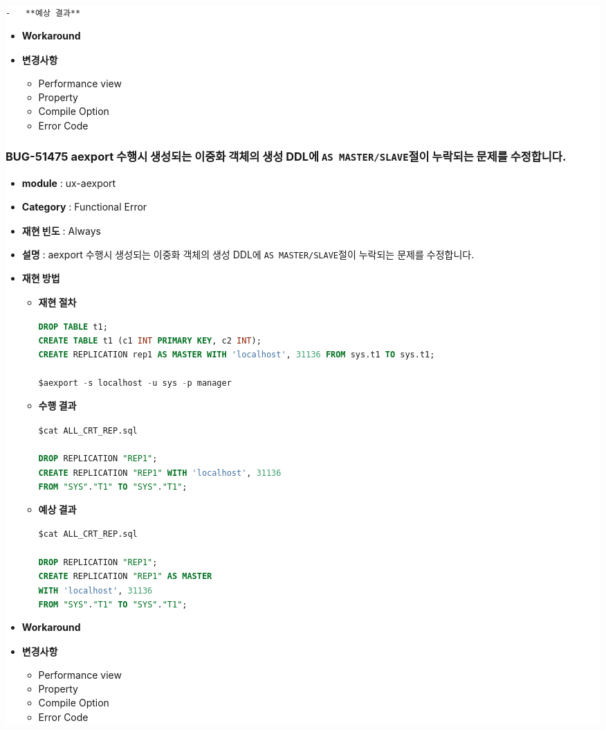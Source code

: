     -   **예상 결과**
-   **Workaround**
-   **변경사항**

    -   Performance view
    -   Property
    -   Compile Option
    -   Error Code

### BUG-51475<a name=bug-51475></a> aexport 수행시 생성되는 이중화 객체의 생성 DDL에 `AS MASTER/SLAVE`절이 누락되는 문제를 수정합니다.

- **module** : ux-aexport

- **Category** : Functional Error

- **재현 빈도** : Always

- **설명** : aexport 수행시 생성되는 이중화 객체의 생성 DDL에 `AS MASTER/SLAVE`절이 누락되는 문제를 수정합니다.

- **재현 방법**

  - **재현 절차**

    ```sql
    DROP TABLE t1;
    CREATE TABLE t1 (c1 INT PRIMARY KEY, c2 INT);
    CREATE REPLICATION rep1 AS MASTER WITH 'localhost', 31136 FROM sys.t1 TO sys.t1;
    
    $aexport -s localhost -u sys -p manager
    ```

  - **수행 결과**

    ```sql
    $cat ALL_CRT_REP.sql
    
    DROP REPLICATION "REP1";
    CREATE REPLICATION "REP1" WITH 'localhost', 31136
    FROM "SYS"."T1" TO "SYS"."T1";
    ```

  - **예상 결과**

    ```sql
    $cat ALL_CRT_REP.sql
    
    DROP REPLICATION "REP1";
    CREATE REPLICATION "REP1" AS MASTER
    WITH 'localhost', 31136
    FROM "SYS"."T1" TO "SYS"."T1";
    ```

- **Workaround**

- **변경사항**

  -   Performance view
  -   Property
  -   Compile Option
  -   Error Code
